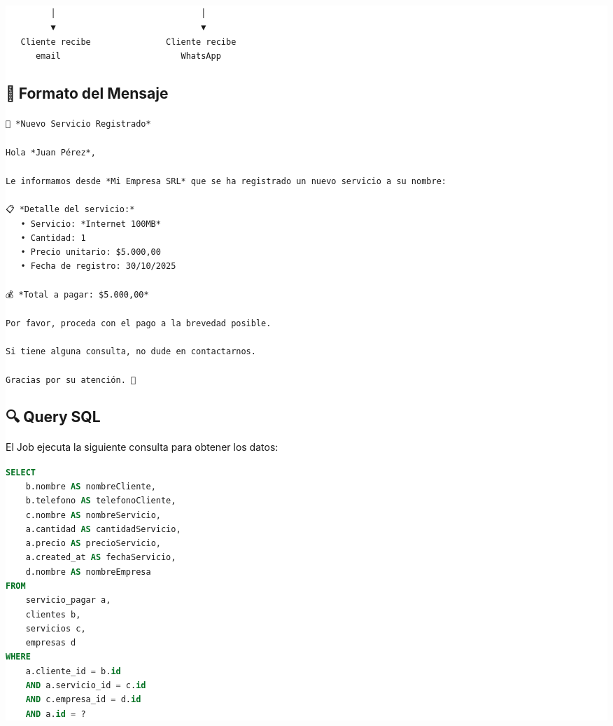 ```
         │                             │
         ▼                             ▼
   Cliente recibe               Cliente recibe
      email                        WhatsApp
```

## 💬 Formato del Mensaje

```
📢 *Nuevo Servicio Registrado*

Hola *Juan Pérez*,

Le informamos desde *Mi Empresa SRL* que se ha registrado un nuevo servicio a su nombre:

📋 *Detalle del servicio:*
   • Servicio: *Internet 100MB*
   • Cantidad: 1
   • Precio unitario: $5.000,00
   • Fecha de registro: 30/10/2025

💰 *Total a pagar: $5.000,00*

Por favor, proceda con el pago a la brevedad posible.

Si tiene alguna consulta, no dude en contactarnos.

Gracias por su atención. 🙏
```

## 🔍 Query SQL

El Job ejecuta la siguiente consulta para obtener los datos:

```sql
SELECT
    b.nombre AS nombreCliente,
    b.telefono AS telefonoCliente,
    c.nombre AS nombreServicio,
    a.cantidad AS cantidadServicio,
    a.precio AS precioServicio,
    a.created_at AS fechaServicio,
    d.nombre AS nombreEmpresa
FROM
    servicio_pagar a,
    clientes b,
    servicios c,
    empresas d
WHERE
    a.cliente_id = b.id 
    AND a.servicio_id = c.id 
    AND c.empresa_id = d.id
    AND a.id = ?
```

